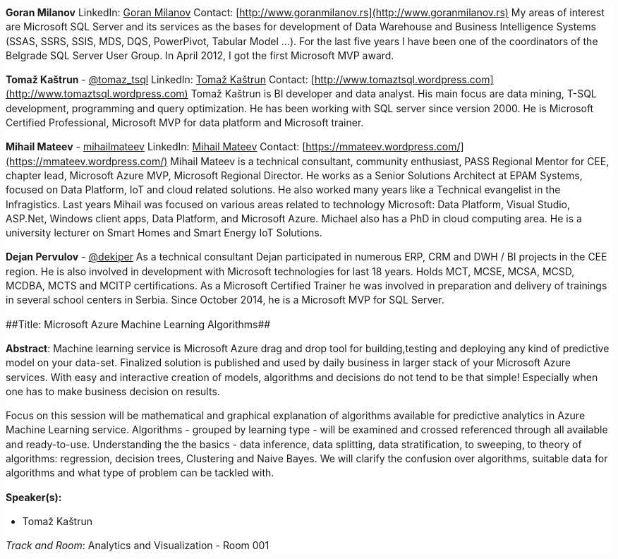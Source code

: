 **Goran Milanov** 
LinkedIn: [Goran Milanov](http://www.linkedin.com/pub/goran-milanov/58/389/75)
Contact: [http://www.goranmilanov.rs](http://www.goranmilanov.rs)
My areas of interest are Microsoft SQL Server and its services as the bases for development of Data Warehouse and Business Intelligence Systems (SSAS, SSRS, SSIS, MDS, DQS, PowerPivot, Tabular Model …). For the last five years I have been one of the coordinators of the Belgrade SQL Server User Group. In April 2012, I got the first Microsoft MVP award.
 
**Tomaž Kaštrun**  - [@tomaz_tsql](https://www.twitter.com/@tomaz_tsql)
LinkedIn: [Tomaž Kaštrun](http://www.linkedin.com/tomaz.kastrun)
Contact: [http://www.tomaztsql.wordpress.com](http://www.tomaztsql.wordpress.com)
Tomaž Kaštrun is BI developer and data analyst. His main focus are data mining, T-SQL development, programming and query optimization. He has been working with SQL server since version 2000. He is Microsoft Certified Professional, Microsoft MVP for data platform and Microsoft trainer.
 
**Mihail Mateev**  - [mihailmateev](https://www.twitter.com/mihailmateev)
LinkedIn: [Mihail Mateev](http://www.linkedin.com/pub/mihail-mateev/1/6b3/4b1)
Contact: [https://mmateev.wordpress.com/](https://mmateev.wordpress.com/)
Mihail Mateev is a technical consultant, community enthusiast, PASS Regional Mentor for CEE, chapter lead, Microsoft Azure MVP, Microsoft Regional Director. He works as a Senior Solutions Architect at EPAM Systems, focused on Data Platform, IoT and cloud related solutions. He also worked many years like a Technical evangelist in the Infragistics. Last years Mihail was focused on various areas related to technology Microsoft: Data Platform, Visual Studio, ASP.Net, Windows client apps, Data Platform, and Microsoft Azure. Michael also has a PhD in cloud computing area. He is a university lecturer on Smart Homes and Smart Energy IoT Solutions.
 
**Dejan Pervulov**  - [@dekiper](https://www.twitter.com/@dekiper)
As a technical consultant Dejan participated in numerous ERP, CRM and DWH / BI projects in the CEE region. He is also involved in development with Microsoft technologies for last 18 years. Holds MCT, MCSE, MCSA, MCSD, MCDBA, MCTS and MCITP certifications. As a Microsoft Certified Trainer he was involved in preparation and delivery of trainings in several school centers in Serbia. Since October 2014, he is a Microsoft MVP for SQL Server.
 
 
 
 
##Title: Microsoft Azure Machine Learning Algorithms##
 
**Abstract**:
Machine learning service is Microsoft Azure drag and drop tool for building,testing and deploying any kind of predictive model on your data-set. Finalized solution is published and used by daily business in larger stack of your Microsoft Azure services. With easy and interactive creation of models, algorithms and decisions do not tend to be that simple! Especially when one has to make business decision on results.

Focus on this session will be mathematical and graphical explanation of algorithms available for predictive analytics in Azure Machine Learning service. Algorithms - grouped by learning type - will be examined and crossed referenced through all available and ready-to-use. Understanding the the basics - data inference, data splitting, data stratification, to sweeping, to theory of algorithms: regression, decision trees, Clustering and Naive Bayes. We will clarify the confusion over algorithms, suitable data for algorithms and what type of problem can be tackled with.
 
**Speaker(s):**
- Tomaž Kaštrun
 
*Track and Room*: Analytics and Visualization - Room 001
 
